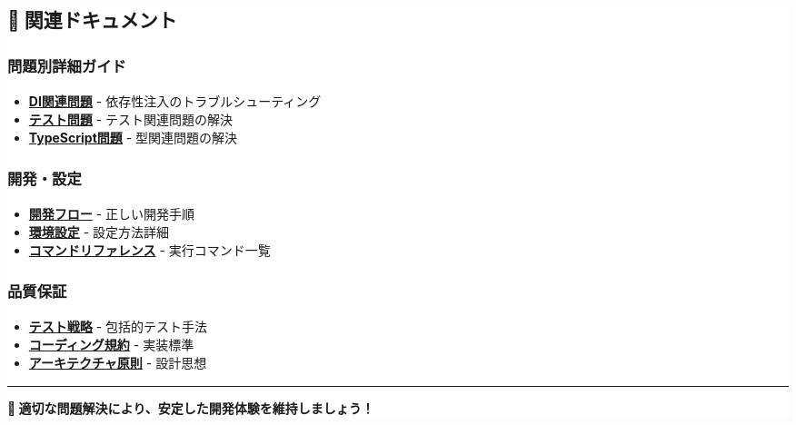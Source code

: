 
## 🔗 関連ドキュメント

### 問題別詳細ガイド

- **[DI関連問題](development/dependency-injection.md)** - 依存性注入のトラブルシューティング
- **[テスト問題](testing/)** - テスト関連問題の解決
- **[TypeScript問題](development/typescript.md)** - 型関連問題の解決

### 開発・設定

- **[開発フロー](../guides/development/workflow.md)** - 正しい開発手順
- **[環境設定](../reference/configuration/)** - 設定方法詳細
- **[コマンドリファレンス](../reference/commands.md)** - 実行コマンド一覧

### 品質保証

- **[テスト戦略](../testing/strategy.md)** - 包括的テスト手法
- **[コーディング規約](../guides/standards/coding.md)** - 実装標準
- **[アーキテクチャ原則](../architecture/principles.md)** - 設計思想

---

**🔧 適切な問題解決により、安定した開発体験を維持しましょう！**
